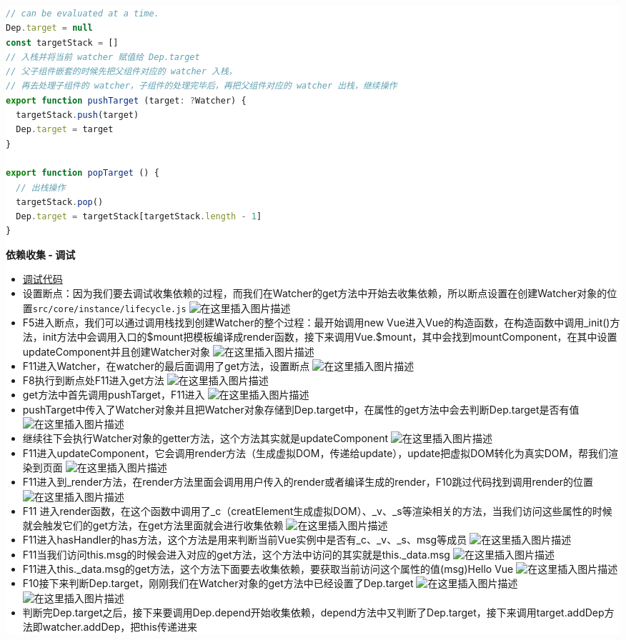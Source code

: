 ```js
// can be evaluated at a time.
Dep.target = null
const targetStack = []
// 入栈并将当前 watcher 赋值给 Dep.target
// 父子组件嵌套的时候先把父组件对应的 watcher 入栈，
// 再去处理子组件的 watcher，子组件的处理完毕后，再把父组件对应的 watcher 出栈，继续操作
export function pushTarget (target: ?Watcher) {
  targetStack.push(target)
  Dep.target = target
}

export function popTarget () {
  // 出栈操作
  targetStack.pop()
  Dep.target = targetStack[targetStack.length - 1]
}
```

**依赖收集 - 调试**

- [调试代码](https://github.com/shiguanghai/vue/blob/dev/examples/04-observe/index.html)
- 设置断点：因为我们要去调试收集依赖的过程，而我们在Watcher的get方法中开始去收集依赖，所以断点设置在创建Watcher对象的位置`src/core/instance/lifecycle.js`
![在这里插入图片描述](https://img-blog.csdnimg.cn/20201212204348837.png?x-oss-process=image/watermark,type_ZmFuZ3poZW5naGVpdGk,shadow_10,text_aHR0cHM6Ly9ibG9nLmNzZG4ubmV0L3FxXzQ1MTQ5MjU2,size_16,color_FFFFFF,t_70)
- F5进入断点，我们可以通过调用栈找到创建Watcher的整个过程：最开始调用new Vue进入Vue的构造函数，在构造函数中调用_init()方法，init方法中会调用入口的\$mount把模板编译成render函数，接下来调用Vue.\$mount，其中会找到mountComponent，在其中设置updateComponent并且创建Watcher对象
![在这里插入图片描述](https://img-blog.csdnimg.cn/20201212204505869.png?x-oss-process=image/watermark,type_ZmFuZ3poZW5naGVpdGk,shadow_10,text_aHR0cHM6Ly9ibG9nLmNzZG4ubmV0L3FxXzQ1MTQ5MjU2,size_16,color_FFFFFF,t_70)
- F11进入Watcher，在watcher的最后面调用了get方法，设置断点
![在这里插入图片描述](https://img-blog.csdnimg.cn/2020121220510438.png?x-oss-process=image/watermark,type_ZmFuZ3poZW5naGVpdGk,shadow_10,text_aHR0cHM6Ly9ibG9nLmNzZG4ubmV0L3FxXzQ1MTQ5MjU2,size_16,color_FFFFFF,t_70)
- F8执行到断点处F11进入get方法
![在这里插入图片描述](https://img-blog.csdnimg.cn/20201212205207136.png?x-oss-process=image/watermark,type_ZmFuZ3poZW5naGVpdGk,shadow_10,text_aHR0cHM6Ly9ibG9nLmNzZG4ubmV0L3FxXzQ1MTQ5MjU2,size_16,color_FFFFFF,t_70)
- get方法中首先调用pushTarget，F11进入
![在这里插入图片描述](https://img-blog.csdnimg.cn/20201212205323127.png?x-oss-process=image/watermark,type_ZmFuZ3poZW5naGVpdGk,shadow_10,text_aHR0cHM6Ly9ibG9nLmNzZG4ubmV0L3FxXzQ1MTQ5MjU2,size_16,color_FFFFFF,t_70)
- pushTarget中传入了Watcher对象并且把Watcher对象存储到Dep.target中，在属性的get方法中会去判断Dep.target是否有值
![在这里插入图片描述](https://img-blog.csdnimg.cn/20201212205649501.png?x-oss-process=image/watermark,type_ZmFuZ3poZW5naGVpdGk,shadow_10,text_aHR0cHM6Ly9ibG9nLmNzZG4ubmV0L3FxXzQ1MTQ5MjU2,size_16,color_FFFFFF,t_70)
- 继续往下会执行Watcher对象的getter方法，这个方法其实就是updateComponent
![在这里插入图片描述](https://img-blog.csdnimg.cn/20201212205908965.png?x-oss-process=image/watermark,type_ZmFuZ3poZW5naGVpdGk,shadow_10,text_aHR0cHM6Ly9ibG9nLmNzZG4ubmV0L3FxXzQ1MTQ5MjU2,size_16,color_FFFFFF,t_70)
- F11进入updateComponent，它会调用render方法（生成虚拟DOM，传递给update），update把虚拟DOM转化为真实DOM，帮我们渲染到页面
![在这里插入图片描述](https://img-blog.csdnimg.cn/20201212210053279.png?x-oss-process=image/watermark,type_ZmFuZ3poZW5naGVpdGk,shadow_10,text_aHR0cHM6Ly9ibG9nLmNzZG4ubmV0L3FxXzQ1MTQ5MjU2,size_16,color_FFFFFF,t_70)
- F11进入到_render方法，在render方法里面会调用用户传入的render或者编译生成的render，F10跳过代码找到调用render的位置
![在这里插入图片描述](https://img-blog.csdnimg.cn/20201212210422230.png?x-oss-process=image/watermark,type_ZmFuZ3poZW5naGVpdGk,shadow_10,text_aHR0cHM6Ly9ibG9nLmNzZG4ubmV0L3FxXzQ1MTQ5MjU2,size_16,color_FFFFFF,t_70)
- F11 进入render函数，在这个函数中调用了_c（creatElement生成虚拟DOM）、_v、_s等渲染相关的方法，当我们访问这些属性的时候就会触发它们的get方法，在get方法里面就会进行收集依赖
![在这里插入图片描述](https://img-blog.csdnimg.cn/20201212210534330.png)
- F11进入hasHandler的has方法，这个方法是用来判断当前Vue实例中是否有_c、_v、_s、msg等成员 
![在这里插入图片描述](https://img-blog.csdnimg.cn/20201212211013655.png?x-oss-process=image/watermark,type_ZmFuZ3poZW5naGVpdGk,shadow_10,text_aHR0cHM6Ly9ibG9nLmNzZG4ubmV0L3FxXzQ1MTQ5MjU2,size_16,color_FFFFFF,t_70)
- F11当我们访问this.msg的时候会进入对应的get方法，这个方法中访问的其实就是this._data.msg
![在这里插入图片描述](https://img-blog.csdnimg.cn/20201212211404594.png?x-oss-process=image/watermark,type_ZmFuZ3poZW5naGVpdGk,shadow_10,text_aHR0cHM6Ly9ibG9nLmNzZG4ubmV0L3FxXzQ1MTQ5MjU2,size_16,color_FFFFFF,t_70)
- F11进入this._data.msg的get方法，这个方法下面要去收集依赖，要获取当前访问这个属性的值(msg)Hello Vue
![在这里插入图片描述](https://img-blog.csdnimg.cn/2020121221145765.png?x-oss-process=image/watermark,type_ZmFuZ3poZW5naGVpdGk,shadow_10,text_aHR0cHM6Ly9ibG9nLmNzZG4ubmV0L3FxXzQ1MTQ5MjU2,size_16,color_FFFFFF,t_70)
- F10接下来判断Dep.target，刚刚我们在Watcher对象的get方法中已经设置了Dep.target
![在这里插入图片描述](https://img-blog.csdnimg.cn/20201212211620975.png?x-oss-process=image/watermark,type_ZmFuZ3poZW5naGVpdGk,shadow_10,text_aHR0cHM6Ly9ibG9nLmNzZG4ubmV0L3FxXzQ1MTQ5MjU2,size_16,color_FFFFFF,t_70)
![在这里插入图片描述](https://img-blog.csdnimg.cn/20201212211920722.png?x-oss-process=image/watermark,type_ZmFuZ3poZW5naGVpdGk,shadow_10,text_aHR0cHM6Ly9ibG9nLmNzZG4ubmV0L3FxXzQ1MTQ5MjU2,size_16,color_FFFFFF,t_70)
- 判断完Dep.target之后，接下来要调用Dep.depend开始收集依赖，depend方法中又判断了Dep.target，接下来调用target.addDep方法即watcher.addDep，把this传递进来